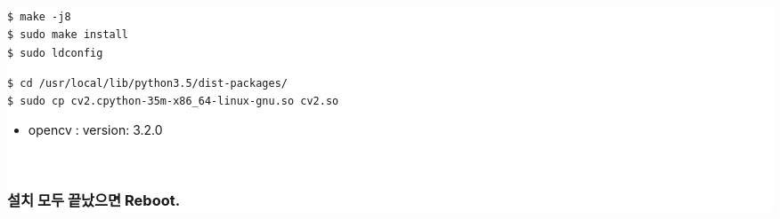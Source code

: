 ```shell
$ make -j8
$ sudo make install
$ sudo ldconfig
```

```shell
$ cd /usr/local/lib/python3.5/dist-packages/
$ sudo cp cv2.cpython-35m-x86_64-linux-gnu.so cv2.so
```

- opencv : version: 3.2.0

<br/>

### 설치 모두 끝났으면 Reboot.
